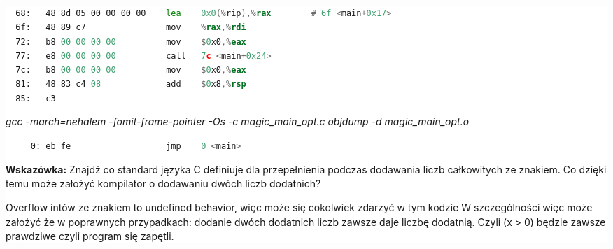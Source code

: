 ```asm
  68:	48 8d 05 00 00 00 00 	lea    0x0(%rip),%rax        # 6f <main+0x17>
  6f:	48 89 c7             	mov    %rax,%rdi
  72:	b8 00 00 00 00       	mov    $0x0,%eax
  77:	e8 00 00 00 00       	call   7c <main+0x24>
  7c:	b8 00 00 00 00       	mov    $0x0,%eax
  81:	48 83 c4 08          	add    $0x8,%rsp
  85:	c3   
```

*gcc -march=nehalem -fomit-frame-pointer -Os -c magic_main_opt.c*
*objdump -d magic_main_opt.o*
```asm
     0:	eb fe                	jmp    0 <main>
```

**Wskazówka:** Znajdź co standard języka C definiuje dla przepełnienia podczas dodawania liczb całkowitych ze znakiem. Co dzięki temu może założyć kompilator o dodawaniu dwóch liczb dodatnich?



Overflow intów ze znakiem to undefined behavior, więc może się cokolwiek zdarzyć w tym kodzie
W szczególności więc może założyć że w poprawnych przypadkach:
dodanie dwóch dodatnich liczb zawsze daje liczbę dodatnią.
Czyli (x > 0) będzie zawsze prawdziwe czyli program się zapętli.


